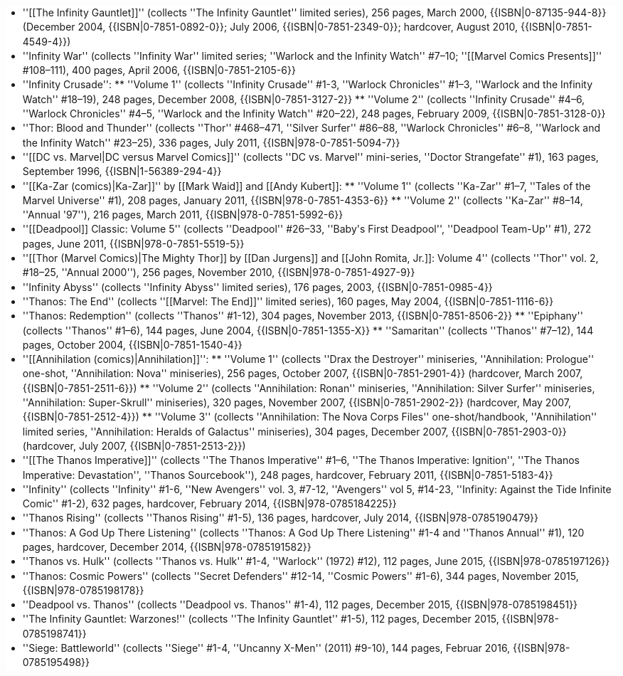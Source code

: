 * ''[[The Infinity Gauntlet]]'' (collects ''The Infinity Gauntlet'' limited series), 256 pages, March 2000, {{ISBN|0-87135-944-8}} (December 2004, {{ISBN|0-7851-0892-0}}; July 2006, {{ISBN|0-7851-2349-0}}; hardcover, August 2010, {{ISBN|0-7851-4549-4}})
* ''Infinity War'' (collects ''Infinity War'' limited series; ''Warlock and the Infinity Watch'' #7–10; ''[[Marvel Comics Presents]]'' #108–111), 400 pages, April 2006, {{ISBN|0-7851-2105-6}}
* ''Infinity Crusade'':
** ''Volume 1'' (collects ''Infinity Crusade'' #1-3, ''Warlock Chronicles'' #1–3, ''Warlock and the Infinity Watch'' #18–19), 248 pages, December 2008, {{ISBN|0-7851-3127-2}}
** ''Volume 2'' (collects ''Infinity Crusade'' #4–6, ''Warlock Chronicles'' #4–5, ''Warlock and the Infinity Watch'' #20–22), 248 pages, February 2009, {{ISBN|0-7851-3128-0}}
* ''Thor: Blood and Thunder'' (collects ''Thor'' #468–471, ''Silver Surfer'' #86–88, ''Warlock Chronicles'' #6–8, ''Warlock and the Infinity Watch'' #23–25), 336 pages, July 2011, {{ISBN|978-0-7851-5094-7}}
* ''[[DC vs. Marvel|DC versus Marvel Comics]]'' (collects ''DC vs. Marvel'' mini-series, ''Doctor Strangefate'' #1), 163 pages, September 1996, {{ISBN|1-56389-294-4}}
* ''[[Ka-Zar (comics)|Ka-Zar]]'' by [[Mark Waid]] and [[Andy Kubert]]:
** ''Volume 1'' (collects ''Ka-Zar'' #1–7, ''Tales of the Marvel Universe'' #1), 208 pages, January 2011, {{ISBN|978-0-7851-4353-6}}
** ''Volume 2'' (collects ''Ka-Zar'' #8–14, ''Annual '97''), 216 pages, March 2011, {{ISBN|978-0-7851-5992-6}}
* ''[[Deadpool]] Classic: Volume 5'' (collects ''Deadpool'' #26–33, ''Baby's First Deadpool'', ''Deadpool Team-Up'' #1), 272 pages, June 2011, {{ISBN|978-0-7851-5519-5}}
* ''[[Thor (Marvel Comics)|The Mighty Thor]] by [[Dan Jurgens]] and [[John Romita, Jr.]]: Volume 4'' (collects ''Thor'' vol. 2, #18–25, ''Annual 2000''), 256 pages, November 2010, {{ISBN|978-0-7851-4927-9}}
* ''Infinity Abyss'' (collects ''Infinity Abyss'' limited series), 176 pages, 2003, {{ISBN|0-7851-0985-4}}
* ''Thanos: The End'' (collects ''[[Marvel: The End]]'' limited series), 160 pages, May 2004, {{ISBN|0-7851-1116-6}}
* ''Thanos: Redemption'' (collects ''Thanos'' #1-12), 304 pages, November 2013, {{ISBN|0-7851-8506-2}}
** ''Epiphany'' (collects ''Thanos'' #1–6), 144 pages, June 2004, {{ISBN|0-7851-1355-X}}
** ''Samaritan'' (collects ''Thanos'' #7–12), 144 pages, October 2004, {{ISBN|0-7851-1540-4}}
* ''[[Annihilation (comics)|Annihilation]]'':
** ''Volume 1'' (collects ''Drax the Destroyer'' miniseries, ''Annihilation: Prologue'' one-shot, ''Annihilation: Nova'' miniseries), 256 pages, October 2007, {{ISBN|0-7851-2901-4}} (hardcover, March 2007, {{ISBN|0-7851-2511-6}})
** ''Volume 2'' (collects ''Annihilation: Ronan'' miniseries, ''Annihilation: Silver Surfer'' miniseries, ''Annihilation: Super-Skrull'' miniseries), 320 pages, November 2007, {{ISBN|0-7851-2902-2}} (hardcover, May 2007, {{ISBN|0-7851-2512-4}})
** ''Volume 3'' (collects ''Annihilation: The Nova Corps Files'' one-shot/handbook, ''Annihilation'' limited series, ''Annihilation: Heralds of Galactus'' miniseries), 304 pages, December 2007, {{ISBN|0-7851-2903-0}} (hardcover, July 2007, {{ISBN|0-7851-2513-2}})
* ''[[The Thanos Imperative]]'' (collects ''The Thanos Imperative'' #1–6, ''The Thanos Imperative: Ignition'', ''The Thanos Imperative: Devastation'', ''Thanos Sourcebook''), 248 pages, hardcover, February 2011, {{ISBN|0-7851-5183-4}}
* ''Infinity'' (collects ''Infinity'' #1-6, ''New Avengers'' vol. 3, #7-12, ''Avengers'' vol 5, #14-23, ''Infinity: Against the Tide Infinite Comic'' #1-2), 632 pages, hardcover, February 2014, {{ISBN|978-0785184225}}
* ''Thanos Rising'' (collects ''Thanos Rising'' #1-5), 136 pages, hardcover, July 2014, {{ISBN|978-0785190479}}
* ''Thanos: A God Up There Listening'' (collects ''Thanos: A God Up There Listening'' #1-4 and ''Thanos Annual'' #1), 120 pages, hardcover, December 2014, {{ISBN|978-0785191582}}
* ''Thanos vs. Hulk'' (collects ''Thanos vs. Hulk'' #1-4, ''Warlock'' (1972) #12), 112 pages, June 2015, {{ISBN|978-0785197126}}
* ''Thanos: Cosmic Powers'' (collects ''Secret Defenders'' #12-14, ''Cosmic Powers'' #1-6), 344 pages, November 2015, {{ISBN|978-0785198178}}
* ''Deadpool vs. Thanos'' (collects ''Deadpool vs. Thanos'' #1-4), 112 pages, December 2015, {{ISBN|978-0785198451}}
* ''The Infinity Gauntlet: Warzones!'' (collects ''The Infinity Gauntlet'' #1-5), 112 pages, December 2015, {{ISBN|978-0785198741}}
* ''Siege: Battleworld'' (collects ''Siege'' #1-4, ''Uncanny X-Men'' (2011) #9-10), 144 pages, Februar 2016, {{ISBN|978-0785195498}}